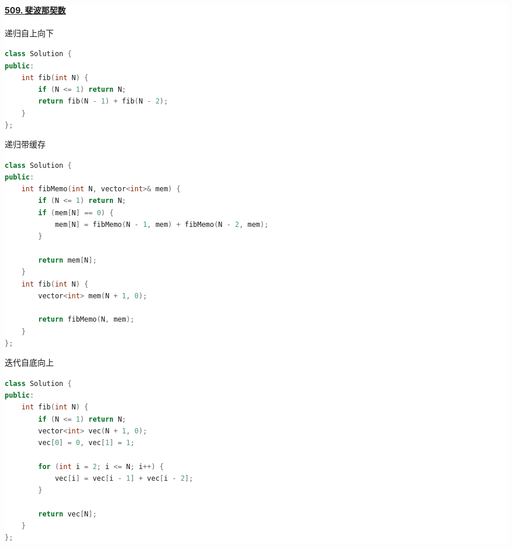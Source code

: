 #### [509. 斐波那契数](https://leetcode-cn.com/problems/fibonacci-number/)

递归自上向下

```cpp
class Solution {
public:
    int fib(int N) {
        if (N <= 1) return N;
        return fib(N - 1) + fib(N - 2);
    }
};
```

递归带缓存

```cpp
class Solution {
public:
    int fibMemo(int N, vector<int>& mem) {
        if (N <= 1) return N;
        if (mem[N] == 0) {
            mem[N] = fibMemo(N - 1, mem) + fibMemo(N - 2, mem);
        }

        return mem[N];
    }
    int fib(int N) {
        vector<int> mem(N + 1, 0);

        return fibMemo(N, mem);
    }
};
```

迭代自底向上

```cpp
class Solution {
public:
    int fib(int N) {
        if (N <= 1) return N;
        vector<int> vec(N + 1, 0);
        vec[0] = 0, vec[1] = 1;
        
        for (int i = 2; i <= N; i++) {
            vec[i] = vec[i - 1] + vec[i - 2];
        }

        return vec[N];
    }
};
```
